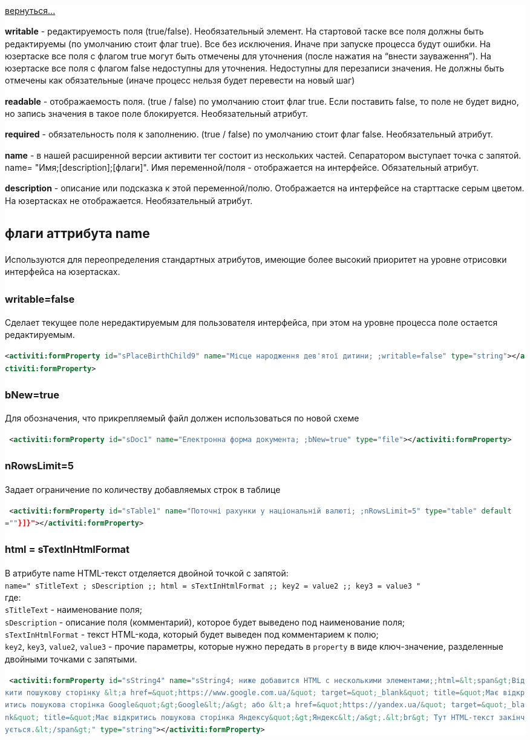 [вернуться...](#variableAttributes)


**writable** - редактируемость поля  (true/false).  Необязательный элемент.
На стартовой таске все поля должны быть редактируемы (по умолчанию стоит флаг true).
Все без исключения. Иначе  при запуске процесса будут ошибки. 
На юзертаске все поля с флагом true  могут быть отмечены для уточнения (после нажатия на “внести зауваження”). 
На юзертаске все поля с флагом false недоступны для уточнения. Недоступны для перезаписи значения. Не должны быть отмечены как обязательные (иначе процесс нельзя будет  перевести на новый шаг)

**readable** - отображаемость поля. (true / false) по умолчанию стоит флаг true. Если поставить false, то поле не будет видно, но запись значения в такое поле блокируется. Необязательный атрибут.

**required** - обязательность поля к заполнению. (true / false) по умолчанию стоит флаг false. Необязательный атрибут.

**name** - в нашей расширенной версии активити тег состоит из нескольких частей. Сепаратором выступает точка с запятой.
name= "Имя;[description];[флаги]". Имя переменной/поля - отображается на  интерфейсе. Обязательный атрибут.

**description** - описание или  подсказка к этой переменной/полю. Отображается на интерфейсе на старттаске серым цветом. На юзертасках не отображается. Необязательный атрибут.

## флаги аттрибута name  
Используются для переопределения стандартных  атрибутов, имеющие более высокий приоритет на уровне отрисовки интерфейса на юзертасках. 

### **writable=false**  
Cделает текущее поле нередактируемым для пользователя интерфейса, при этом на уровне процесса поле остается редактируемым.
```xml
<activiti:formProperty id="sPlaceBirthChild9" name="Місце народження дев'ятої дитини; ;writable=false" type="string"></activiti:formProperty>
```
### **bNew=true**
Для обозначения, что прикрепляемый файл должен использоваться по новой схеме  
```xml
 <activiti:formProperty id="sDoc1" name="Електронна форма документа; ;bNew=true" type="file"></activiti:formProperty>
```
### **nRowsLimit=5**  
Задает ограничение по количеству добавляемых строк в таблице
```xml
 <activiti:formProperty id="sTable1" name="Поточні рахунки у національній валюті; ;nRowsLimit=5" type="table" default=""}]}"></activiti:formProperty>
``` 
### **html = sTextInHtmlFormat** 
В атрибуте name HTML-текст отделяется двойной точкой с запятой:  
`name=" sTitleText ; sDescription ;; html = sTextInHtmlFormat ;; key2 = value2 ;; key3 = value3 "`  
где:  
`sTitleText` - наименование поля;  
`sDescription` - описание поля (комментарий), которое будет выведено под наименование поля;  
`sTextInHtmlFormat` - текст HTML-кода, который будет выведен под комментарием к полю;  
`key2`, `key3`, `value2`, `value3` - прочие параметры, которые нужно передать в `property` в виде ключ-значение, разделенные двойными точками с запятыми.  
```xml
 <activiti:formProperty id="sString4" name="sString4; ниже добавится HTML с несколькими элементами;;html=&lt;span&gt;Відкити пошукову сторінку &lt;a href=&quot;https://www.google.com.ua/&quot; target=&quot;_blank&quot; title=&quot;Має відкритись пошукова сторінка Google&quot;&gt;Google&lt;/a&gt; або &lt;a href=&quot;https://yandex.ua/&quot; target=&quot;_blank&quot; title=&quot;Має відкритись пошукова сторінка Яндексу&quot;&gt;Яндекс&lt;/a&gt;.&lt;br&gt; Тут HTML-текст закінчується.&lt;/span&gt;" type="string"></activiti:formProperty>
```